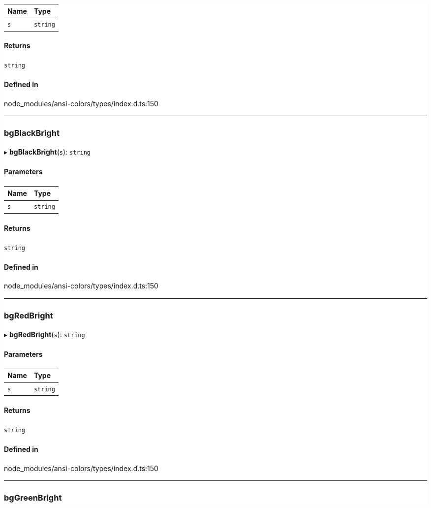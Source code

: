 | Name | Type |
| :------ | :------ |
| `s` | `string` |

#### Returns

`string`

#### Defined in

node_modules/ansi-colors/types/index.d.ts:150

___

### bgBlackBright

▸ **bgBlackBright**(`s`): `string`

#### Parameters

| Name | Type |
| :------ | :------ |
| `s` | `string` |

#### Returns

`string`

#### Defined in

node_modules/ansi-colors/types/index.d.ts:150

___

### bgRedBright

▸ **bgRedBright**(`s`): `string`

#### Parameters

| Name | Type |
| :------ | :------ |
| `s` | `string` |

#### Returns

`string`

#### Defined in

node_modules/ansi-colors/types/index.d.ts:150

___

### bgGreenBright
